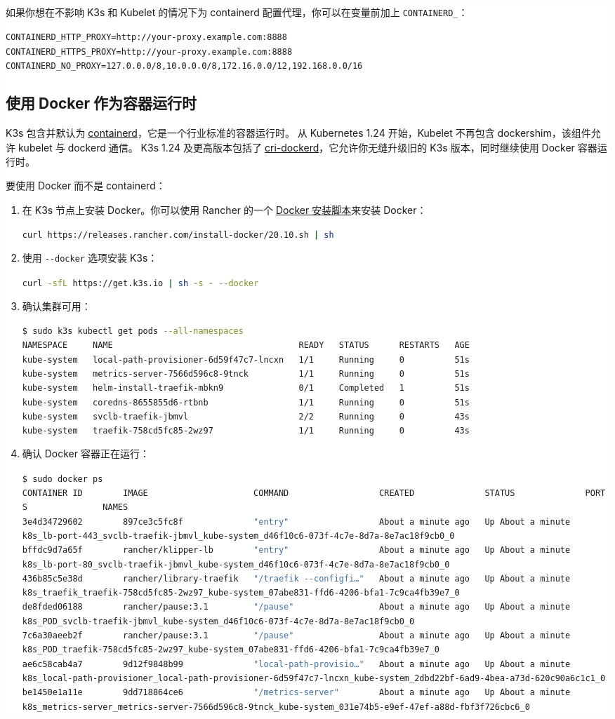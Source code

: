 如果你想在不影响 K3s 和 Kubelet 的情况下为 containerd 配置代理，你可以在变量前加上 `CONTAINERD_`：

```
CONTAINERD_HTTP_PROXY=http://your-proxy.example.com:8888
CONTAINERD_HTTPS_PROXY=http://your-proxy.example.com:8888
CONTAINERD_NO_PROXY=127.0.0.0/8,10.0.0.0/8,172.16.0.0/12,192.168.0.0/16
```

## 使用 Docker 作为容器运行时

K3s 包含并默认为 [containerd](https://containerd.io/)，它是一个行业标准的容器运行时。
从 Kubernetes 1.24 开始，Kubelet 不再包含 dockershim，该组件允许 kubelet 与 dockerd 通信。
K3s 1.24 及更高版本包括了 [cri-dockerd](https://github.com/Mirantis/cri-dockerd)，它允许你无缝升级旧的 K3s 版本，同时继续使用 Docker 容器运行时。

要使用 Docker 而不是 containerd：

1. 在 K3s 节点上安装 Docker。你可以使用 Rancher 的一个 [Docker 安装脚本](https://github.com/rancher/install-docker)来安装 Docker：

   ```bash
   curl https://releases.rancher.com/install-docker/20.10.sh | sh
   ```

2. 使用 `--docker` 选项安装 K3s：

   ```bash
   curl -sfL https://get.k3s.io | sh -s - --docker
   ```

3. 确认集群可用：

   ```bash
   $ sudo k3s kubectl get pods --all-namespaces
   NAMESPACE     NAME                                     READY   STATUS      RESTARTS   AGE
   kube-system   local-path-provisioner-6d59f47c7-lncxn   1/1     Running     0          51s
   kube-system   metrics-server-7566d596c8-9tnck          1/1     Running     0          51s
   kube-system   helm-install-traefik-mbkn9               0/1     Completed   1          51s
   kube-system   coredns-8655855d6-rtbnb                  1/1     Running     0          51s
   kube-system   svclb-traefik-jbmvl                      2/2     Running     0          43s
   kube-system   traefik-758cd5fc85-2wz97                 1/1     Running     0          43s
   ```

4. 确认 Docker 容器正在运行：

   ```bash
   $ sudo docker ps
   CONTAINER ID        IMAGE                     COMMAND                  CREATED              STATUS              PORTS               NAMES
   3e4d34729602        897ce3c5fc8f              "entry"                  About a minute ago   Up About a minute                       k8s_lb-port-443_svclb-traefik-jbmvl_kube-system_d46f10c6-073f-4c7e-8d7a-8e7ac18f9cb0_0
   bffdc9d7a65f        rancher/klipper-lb        "entry"                  About a minute ago   Up About a minute                       k8s_lb-port-80_svclb-traefik-jbmvl_kube-system_d46f10c6-073f-4c7e-8d7a-8e7ac18f9cb0_0
   436b85c5e38d        rancher/library-traefik   "/traefik --configfi…"   About a minute ago   Up About a minute                       k8s_traefik_traefik-758cd5fc85-2wz97_kube-system_07abe831-ffd6-4206-bfa1-7c9ca4fb39e7_0
   de8fded06188        rancher/pause:3.1         "/pause"                 About a minute ago   Up About a minute                       k8s_POD_svclb-traefik-jbmvl_kube-system_d46f10c6-073f-4c7e-8d7a-8e7ac18f9cb0_0
   7c6a30aeeb2f        rancher/pause:3.1         "/pause"                 About a minute ago   Up About a minute                       k8s_POD_traefik-758cd5fc85-2wz97_kube-system_07abe831-ffd6-4206-bfa1-7c9ca4fb39e7_0
   ae6c58cab4a7        9d12f9848b99              "local-path-provisio…"   About a minute ago   Up About a minute                       k8s_local-path-provisioner_local-path-provisioner-6d59f47c7-lncxn_kube-system_2dbd22bf-6ad9-4bea-a73d-620c90a6c1c1_0
   be1450e1a11e        9dd718864ce6              "/metrics-server"        About a minute ago   Up About a minute                       k8s_metrics-server_metrics-server-7566d596c8-9tnck_kube-system_031e74b5-e9ef-47ef-a88d-fbf3f726cbc6_0
   ```